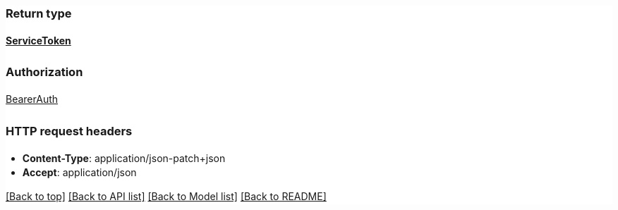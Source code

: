 ### Return type

[**ServiceToken**](ServiceToken.md)

### Authorization

[BearerAuth](../README.md#BearerAuth)

### HTTP request headers

 - **Content-Type**: application/json-patch+json
 - **Accept**: application/json

[[Back to top]](#) [[Back to API list]](../README.md#documentation-for-api-endpoints) [[Back to Model list]](../README.md#documentation-for-models) [[Back to README]](../README.md)

